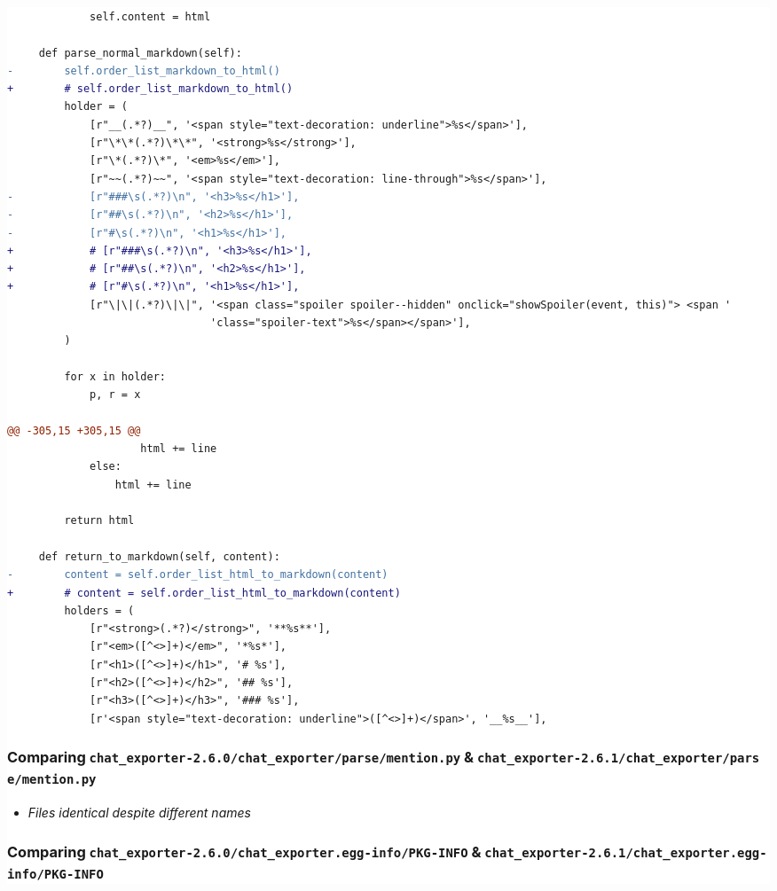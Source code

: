 ```diff
             self.content = html
 
     def parse_normal_markdown(self):
-        self.order_list_markdown_to_html()
+        # self.order_list_markdown_to_html()
         holder = (
             [r"__(.*?)__", '<span style="text-decoration: underline">%s</span>'],
             [r"\*\*(.*?)\*\*", '<strong>%s</strong>'],
             [r"\*(.*?)\*", '<em>%s</em>'],
             [r"~~(.*?)~~", '<span style="text-decoration: line-through">%s</span>'],
-            [r"###\s(.*?)\n", '<h3>%s</h1>'],
-            [r"##\s(.*?)\n", '<h2>%s</h1>'],
-            [r"#\s(.*?)\n", '<h1>%s</h1>'],
+            # [r"###\s(.*?)\n", '<h3>%s</h1>'],
+            # [r"##\s(.*?)\n", '<h2>%s</h1>'],
+            # [r"#\s(.*?)\n", '<h1>%s</h1>'],
             [r"\|\|(.*?)\|\|", '<span class="spoiler spoiler--hidden" onclick="showSpoiler(event, this)"> <span '
                                'class="spoiler-text">%s</span></span>'],
         )
 
         for x in holder:
             p, r = x
 
@@ -305,15 +305,15 @@
                     html += line
             else:
                 html += line
 
         return html
 
     def return_to_markdown(self, content):
-        content = self.order_list_html_to_markdown(content)
+        # content = self.order_list_html_to_markdown(content)
         holders = (
             [r"<strong>(.*?)</strong>", '**%s**'],
             [r"<em>([^<>]+)</em>", '*%s*'],
             [r"<h1>([^<>]+)</h1>", '# %s'],
             [r"<h2>([^<>]+)</h2>", '## %s'],
             [r"<h3>([^<>]+)</h3>", '### %s'],
             [r'<span style="text-decoration: underline">([^<>]+)</span>', '__%s__'],
```

### Comparing `chat_exporter-2.6.0/chat_exporter/parse/mention.py` & `chat_exporter-2.6.1/chat_exporter/parse/mention.py`

 * *Files identical despite different names*

### Comparing `chat_exporter-2.6.0/chat_exporter.egg-info/PKG-INFO` & `chat_exporter-2.6.1/chat_exporter.egg-info/PKG-INFO`
